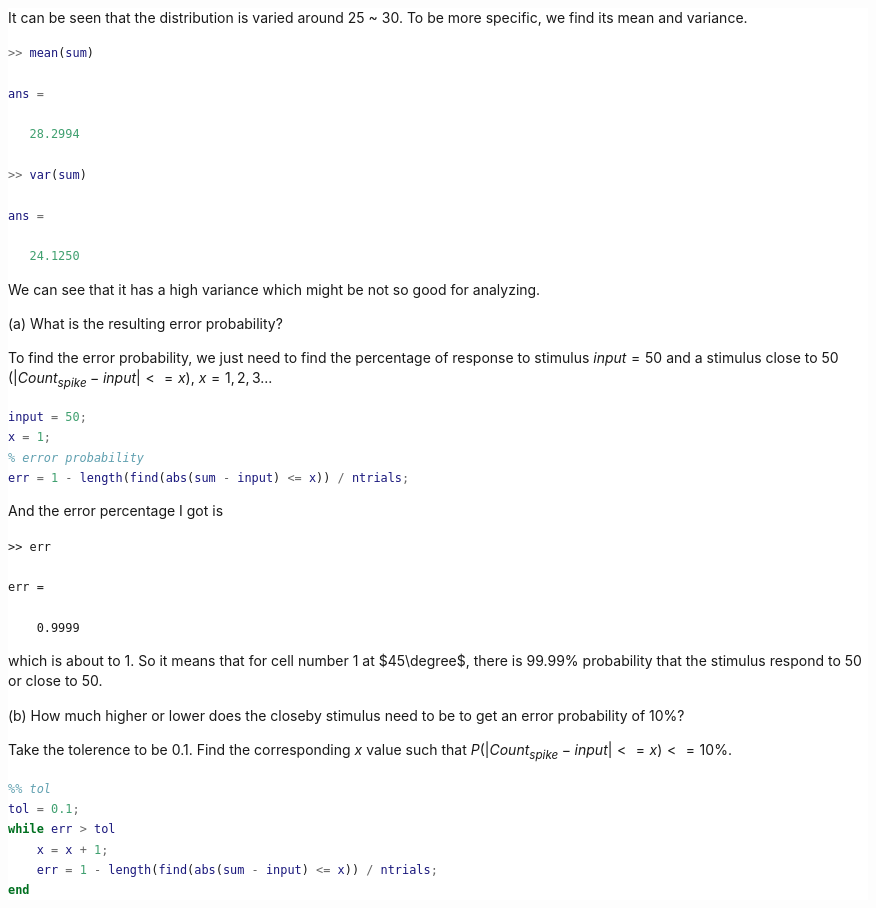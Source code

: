 It can be seen that the distribution is varied around 25 ~ 30. To be more specific, we find its mean and variance.

```Matlab
>> mean(sum)

ans =

   28.2994

>> var(sum)

ans =

   24.1250
```

We can see that it has a high variance which might be not so good for analyzing.

(a) What is the resulting error probability? 

To find the error probability, we just need to find the percentage of response to stimulus $input = 50$ and a stimulus close to 50 ($|Count_{spike} - input| <= x$), $x = 1, 2, 3...$

```Matlab
input = 50;
x = 1;
% error probability
err = 1 - length(find(abs(sum - input) <= x)) / ntrials;
```

And the error percentage I got is

```
>> err

err =

    0.9999
```

which is about to $1$. So it means that for cell number 1 at $45\degree$, there is $99.99\%$ probability that the stimulus respond to $50$ or close to $50$.

(b) How much higher or lower does the closeby stimulus need to be to get an error probability of $10\%$?

Take the tolerence to be $0.1$. Find the corresponding $x$ value such that $P(|Count_{spike} - input| <= x) <= 10\%$.

```Matlab
%% tol
tol = 0.1;
while err > tol
    x = x + 1;
    err = 1 - length(find(abs(sum - input) <= x)) / ntrials;
end
```

